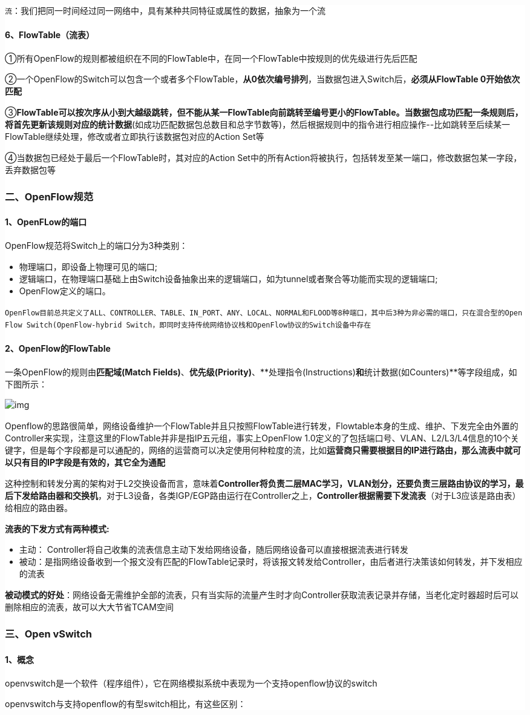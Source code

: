 `流`：我们把同一时间经过同一网络中，具有某种共同特征或属性的数据，抽象为一个流



#### 6、FlowTable（流表）

①所有OpenFlow的规则都被组织在不同的FlowTable中，在同一个FlowTable中按规则的优先级进行先后匹配

②一个OpenFlow的Switch可以包含一个或者多个FlowTable，**从0依次编号排列**，当数据包进入Switch后，**必须从FlowTable 0开始依次匹配**

③**FlowTable可以按次序从小到大越级跳转，但不能从某一FlowTable向前跳转至编号更小的FlowTable。**当数据包成功匹配一条规则后，将首先更新该规则对应的**统计数据**(如成功匹配数据包总数目和总字节数等)，然后根据规则中的指令进行相应操作--比如跳转至后续某一FlowTable继续处理，修改或者立即执行该数据包对应的Action Set等

④当数据包已经处于最后一个FlowTable时，其对应的Action Set中的所有Action将被执行，包括转发至某一端口，修改数据包某一字段，丢弃数据包等



### 二、OpenFlow规范

#### 1、OpenFLow的端口

OpenFlow规范将Switch上的端口分为3种类别：

- 物理端口，即设备上物理可见的端口;
- 逻辑端口，在物理端口基础上由Switch设备抽象出来的逻辑端口，如为tunnel或者聚合等功能而实现的逻辑端口;
- OpenFlow定义的端口。

`OpenFlow目前总共定义了ALL、CONTROLLER、TABLE、IN_PORT、ANY、LOCAL、NORMAL和FLOOD等8种端口，其中后3种为非必需的端口，只在混合型的OpenFlow Switch(OpenFlow-hybrid Switch，即同时支持传统网络协议栈和OpenFlow协议的Switch设备中存在`

#### 2、OpenFlow的FlowTable

一条OpenFlow的规则由**匹配域(Match Fields)**、**优先级(Priority)**、**处理指令(Instructions)**和**统计数据(如Counters)**等字段组成，如下图所示：

![img](https://img2018.cnblogs.com/blog/922925/201908/922925-20190801123319440-2067513674.png)

Openflow的思路很简单，网络设备维护一个FlowTable并且只按照FlowTable进行转发，Flowtable本身的生成、维护、下发完全由外置的Controller来实现，注意这里的FlowTable并非是指IP五元组，事实上OpenFlow 1.0定义的了包括端口号、VLAN、L2/L3/L4信息的10个关键字，但是每个字段都是可以通配的，网络的运营商可以决定使用何种粒度的流，比如**运营商只需要根据目的IP进行路由，那么流表中就可以只有目的IP字段是有效的，其它全为通配**



这种控制和转发分离的架构对于L2交换设备而言，意味着**Controller将负责二层MAC学习，VLAN划分，还要负责三层路由协议的学习，最后下发给路由器和交换机**，对于L3设备，各类IGP/EGP路由运行在Controller之上，**Controller根据需要下发流表**（对于L3应该是路由表）给相应的路由器。

**流表的下发方式有两种模式:**

- 主动： Controller将自己收集的流表信息主动下发给网络设备，随后网络设备可以直接根据流表进行转发
- 被动：是指网络设备收到一个报文没有匹配的FlowTable记录时，将该报文转发给Controller，由后者进行决策该如何转发，并下发相应的流表

**被动模式的好处**：网络设备无需维护全部的流表，只有当实际的流量产生时才向Controller获取流表记录并存储，当老化定时器超时后可以删除相应的流表，故可以大大节省TCAM空间

### 三、Open vSwitch

#### 1、概念

openvswitch是一个软件（程序组件），它在网络模拟系统中表现为一个支持openflow协议的switch

openvswitch与支持openflow的有型switch相比，有这些区别：
